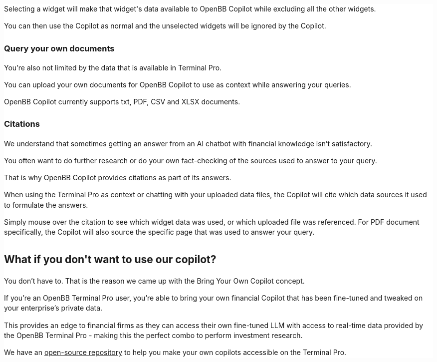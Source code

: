 Selecting a widget will make that widget's data available to OpenBB Copilot while excluding all the other widgets.

You can then use the Copilot as normal and the unselected widgets will be ignored by the Copilot.


### Query your own documents

You’re also not limited by the data that is available in Terminal Pro.

You can upload your own documents for OpenBB Copilot to use as context while answering your queries.

OpenBB Copilot currently supports txt, PDF, CSV and XLSX documents.

<video controls>
    <source
        src="https://openbb-cms.directus.app/assets/dec690c2-ed07-40c1-8b3e-ff0ad7294258"
    />
</video>

### Citations

We understand that sometimes getting an answer from an AI chatbot with financial knowledge isn’t satisfactory.

You often want to do further research or do your own fact-checking of the sources used to answer to your query.

That is why OpenBB Copilot provides citations as part of its answers.

When using the Terminal Pro as context or chatting with your uploaded data files, the Copilot will cite which data sources it used to formulate the answers.

Simply mouse over the citation to see which widget data was used, or which uploaded file was referenced. For PDF document specifically, the Copilot will also source the specific page that was used to answer your query.

<video controls>
    <source
        src="https://openbb-cms.directus.app/assets/e35a0b2c-8150-4d2b-9743-a72862ba3b6d"
    />
</video>

## What if you don't want to use our copilot?

You don’t have to. That is the reason we came up with the Bring Your Own Copilot concept.

If you’re an OpenBB Terminal Pro user, you’re able to bring your own financial Copilot that has been fine-tuned and tweaked on your enterprise’s private data.

This provides an edge to financial firms as they can access their own fine-tuned LLM with access to real-time data provided by the OpenBB Terminal Pro - making this the perfect combo to perform investment research.

We have an [open-source repository](https://github.com/OpenBB-finance/copilot-for-terminal-pro/tree/main) to help you make your own copilots accessible on the Terminal Pro.
